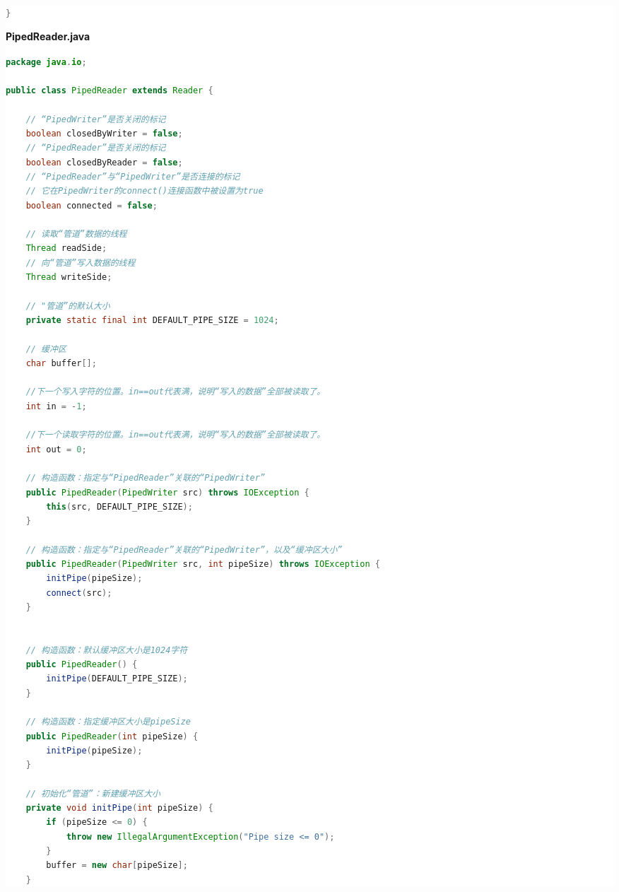 ~~~java
}
~~~

**PipedReader.java**

~~~java
package java.io;

public class PipedReader extends Reader {
    
    // “PipedWriter”是否关闭的标记
    boolean closedByWriter = false;
    // “PipedReader”是否关闭的标记
    boolean closedByReader = false;
    // “PipedReader”与“PipedWriter”是否连接的标记
    // 它在PipedWriter的connect()连接函数中被设置为true
    boolean connected = false;

    // 读取“管道”数据的线程
    Thread readSide;
    // 向“管道”写入数据的线程
    Thread writeSide;

    // "管道”的默认大小
    private static final int DEFAULT_PIPE_SIZE = 1024;

    // 缓冲区
    char buffer[];

    //下一个写入字符的位置。in==out代表满，说明“写入的数据”全部被读取了。
    int in = -1;

    //下一个读取字符的位置。in==out代表满，说明“写入的数据”全部被读取了。
    int out = 0;

    // 构造函数：指定与“PipedReader”关联的“PipedWriter”
    public PipedReader(PipedWriter src) throws IOException {
        this(src, DEFAULT_PIPE_SIZE);
    }

    // 构造函数：指定与“PipedReader”关联的“PipedWriter”，以及“缓冲区大小”
    public PipedReader(PipedWriter src, int pipeSize) throws IOException {
        initPipe(pipeSize);
        connect(src);
    }


    // 构造函数：默认缓冲区大小是1024字符
    public PipedReader() {
        initPipe(DEFAULT_PIPE_SIZE);
    }

    // 构造函数：指定缓冲区大小是pipeSize
    public PipedReader(int pipeSize) {
        initPipe(pipeSize);
    }

    // 初始化“管道”：新建缓冲区大小
    private void initPipe(int pipeSize) {
        if (pipeSize <= 0) {
            throw new IllegalArgumentException("Pipe size <= 0");
        }
        buffer = new char[pipeSize];
    }
~~~